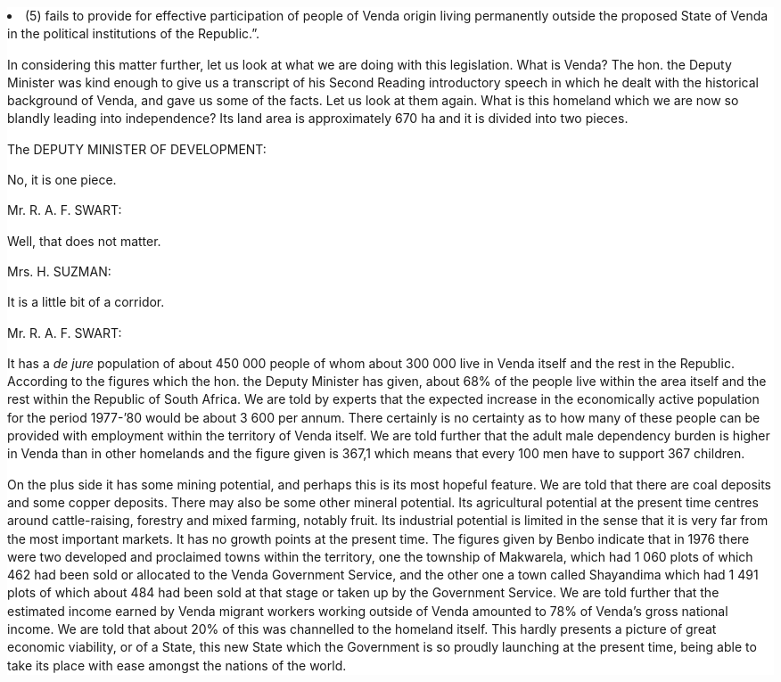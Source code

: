 <li>(5) fails to provide for effective participation of people of Venda origin living permanently outside the proposed State of Venda in the political institutions of the Republic.&#x201D;.</li>

</ol>

<p>In considering this matter further, let us look at what we are doing with this legislation. What is Venda? The hon. the Deputy Minister was kind enough to give us a transcript of his Second Reading introductory speech in which he dealt with the historical background of Venda, and gave us some of the facts. Let us look at them again. What is this homeland which we are now so blandly leading into independence? Its land area is approximately 670 ha and it is divided into two pieces.</p>

</speech>

<speech by="#deputy_minister_of_development">

<from>The <person refersTo="hansard_za">DEPUTY MINISTER OF DEVELOPMENT</person>:</from>

<p>No, it is one piece.</p>

</speech>

<speech by="#swart">

<from>Mr. <person refersTo="hansard_za">R. A. F. SWART</person>:</from>

<p>Well, that does not matter.</p>

</speech>

<speech by="#suzman">

<from>Mrs. <person refersTo="hansard_za">H. SUZMAN</person>:</from>

<p>It is a little bit of a corridor.</p>

</speech>

<speech by="#swart">

<from>Mr. <person refersTo="hansard_za">R. A. F. SWART</person>:</from>

<p>It has a <i>de jure</i> population of about 450 000 people of whom about 300 000 live in Venda itself and the rest in the Republic. According to the figures which the hon. the Deputy Minister has given, about 68% of the people live within the area itself and the rest within the Republic of South Africa. We are told by experts that the expected increase in the economically active population for the period 1977-&#x2019;80 would be about 3 600 per annum. There certainly is no certainty as to how many of these people can be provided with employment within the territory of Venda itself. We are told further that the adult male dependency burden is higher in Venda than in other homelands and the figure given is 367,1 which means that every 100 men have to support 367 children.</p>

<p>On the plus side it has some mining potential, and perhaps this is its most hopeful feature. We are told that there are coal deposits and some copper deposits. There may also be some other mineral potential. Its agricultural potential at the present time centres around cattle-raising, forestry and mixed farming, notably fruit. Its industrial potential is limited in the sense that it is very far from the most important markets. It has no growth points at the present time. The figures given by Benbo indicate that in 1976 there were two developed and proclaimed towns within the territory, one the township of Makwarela, which had 1 060 plots of which 462 had been sold or allocated to the Venda Government Service, and the other one a town called Shayandima which had 1 491 plots of which about 484 had been sold at that stage or taken up by the Government Service. We are told further that the estimated income earned by Venda migrant workers working outside of Venda amounted to 78% of Venda&#x2019;s gross national income. We are told that about 20% of this was channelled to the homeland itself. This hardly presents a picture of great economic viability, or of a <span class="col_8783-8784" refersTo="page_1251"/>State, this new State which the Government is so proudly launching at the present time, being able to take its place with ease amongst the nations of the world.</p>
